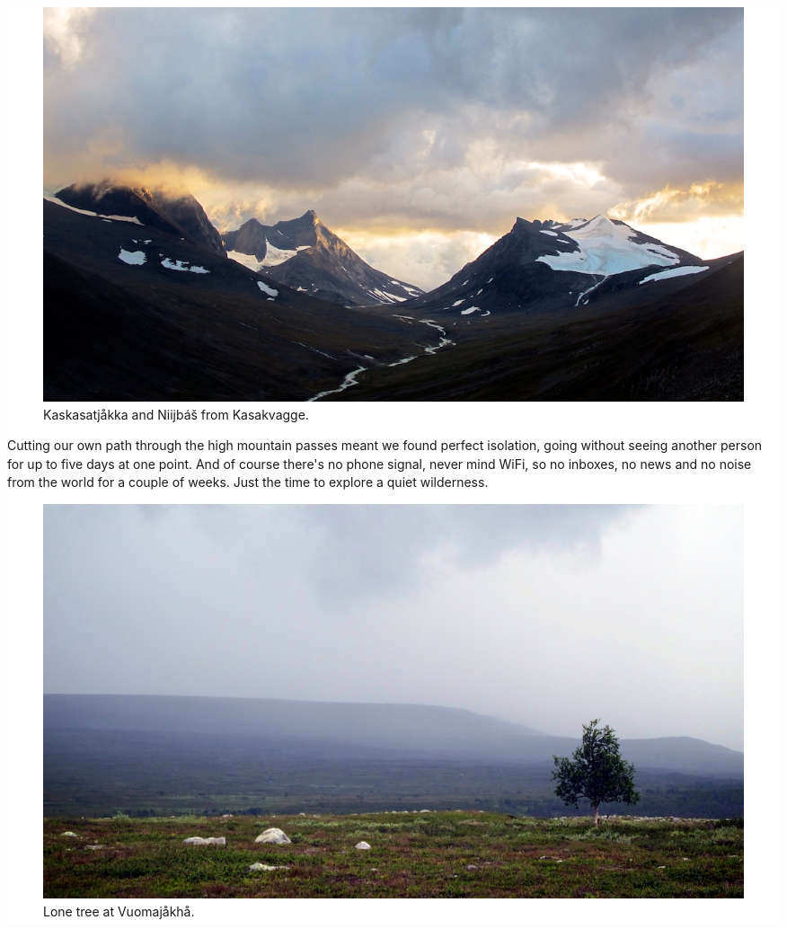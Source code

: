 <figure>
<img class="full" src="/assets/jpg/2013-08-fjallen-2/2013-08-fjallen-2-003.jpg" />
<figcaption>Kaskasatjåkka and Niijbáš from Kasakvagge.</figcaption>
</figure>


Cutting our own path through the high mountain passes meant we found perfect
isolation, going without seeing another person for up to five days at one point.
And of course there's no phone signal, never mind WiFi, so no inboxes, no news
and no noise from the world for a couple of weeks. Just the time to explore a
quiet wilderness.

<figure>
<img class="full" src="/assets/jpg/2013-08-fjallen-1/2013-08-fjallen-1-006.jpg" />
<figcaption>Lone tree at Vuomajåkhå.</figcaption>
</figure>
